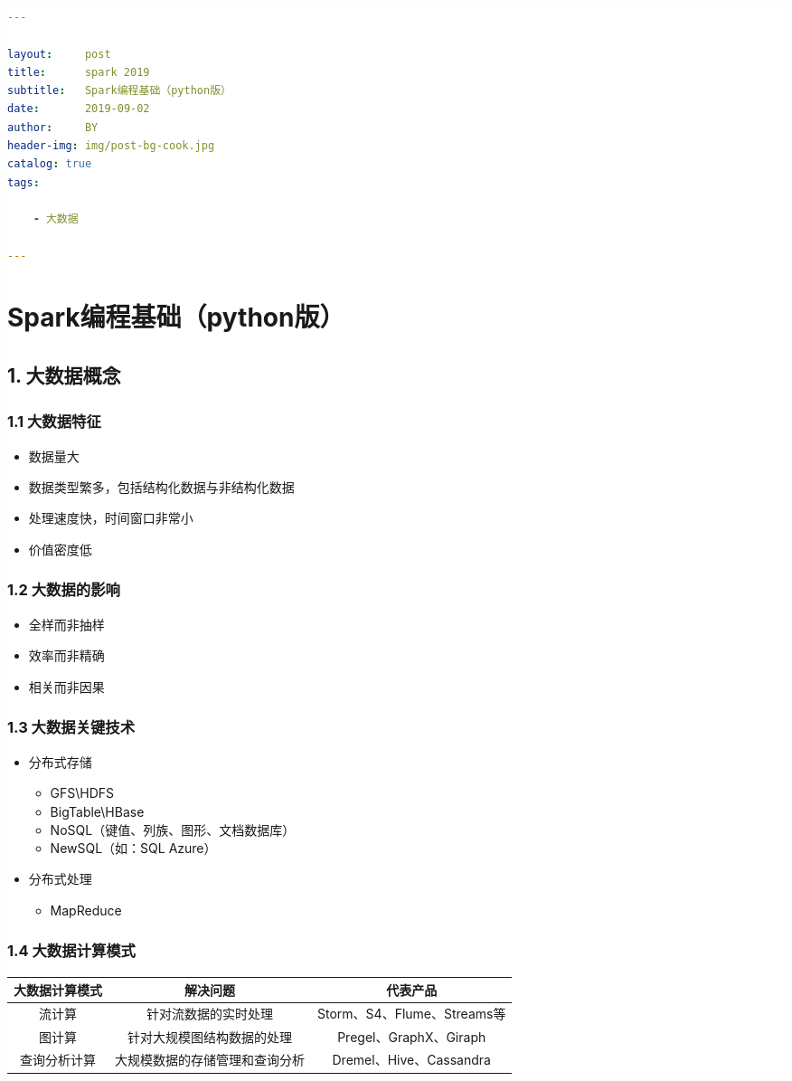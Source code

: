 ```yaml
---

layout:     post
title:      spark 2019
subtitle:   Spark编程基础（python版）
date:       2019-09-02
author:     BY
header-img: img/post-bg-cook.jpg
catalog: true
tags:

    - 大数据

---
```


# Spark编程基础（python版）

## 1. 大数据概念
### 1.1 大数据特征

* 数据量大

* 数据类型繁多，包括结构化数据与非结构化数据

* 处理速度快，时间窗口非常小

* 价值密度低
###  1.2 大数据的影响

* 全样而非抽样

* 效率而非精确

* 相关而非因果

### 1.3 大数据关键技术

* 分布式存储
  * GFS\HDFS
  * BigTable\HBase
  * NoSQL（键值、列族、图形、文档数据库）
  * NewSQL（如：SQL Azure）

* 分布式处理
  * MapReduce

### 1.4 大数据计算模式

| 大数据计算模式 |            解决问题            |          代表产品           |
| :------------: | :----------------------------: | :-------------------------: |
|     流计算     |      针对流数据的实时处理      | Storm、S4、Flume、Streams等 |
|     图计算     |   针对大规模图结构数据的处理   |   Pregel、GraphX、Giraph    |
|  查询分析计算  | 大规模数据的存储管理和查询分析 |   Dremel、Hive、Cassandra   |
